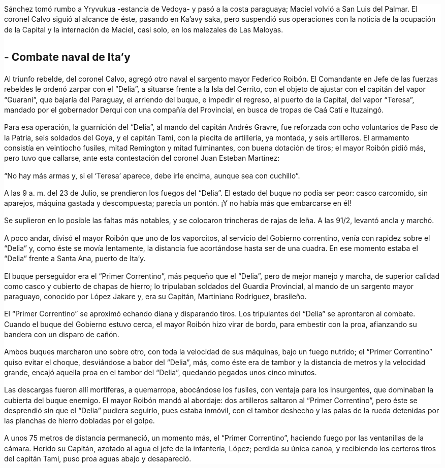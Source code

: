 Sánchez tomó rumbo a Yryvukua -estancia de Vedoya- y pasó a la costa paraguaya; Maciel volvió a San Luis del Palmar. El coronel Calvo siguió al alcance de éste, pasando en Ka’avy saka, pero suspendió sus operaciones con la noticia de la ocupación de la Capital y la internación de Maciel, casi solo, en los malezales de Las Maloyas.

## **\- Combate naval de Ita’y**

Al triunfo rebelde, del coronel Calvo, agregó otro naval el sargento mayor Federico Roibón. El Comandante en Jefe de las fuerzas rebeldes le ordenó zarpar con el “Delia”, a situarse frente a la Isla del Cerrito, con el objeto de ajustar con el capitán del vapor “Guaraní”, que bajaría del Paraguay, el arriendo del buque, e impedir el regreso, al puerto de la Capital, del vapor “Teresa”, mandado por el gobernador Derqui con una compañía del Provincial, en busca de tropas de Caá Catí e Ituzaingó.

Para esa operación, la guarnición del “Delia”, al mando del capitán Andrés Gravre, fue reforzada con ocho voluntarios de Paso de la Patria, seis soldados del Goya, y el capitán Tami, con la piecita de artillería, ya montada, y seis artilleros. El armamento consistía en veintiocho fusiles, mitad Remington y mitad fulminantes, con buena dotación de tiros; el mayor Roibón pidió más, pero tuvo que callarse, ante esta contestación del coronel Juan Esteban Martínez:

“No hay más armas y, si el ‘Teresa’ aparece, debe irle encima, aunque sea con cuchillo”.

A las 9 a. m. del 23 de Julio, se prendieron los fuegos del “Delia”. El estado del buque no podía ser peor: casco carcomido, sin aparejos, máquina gastada y descompuesta; parecía un pontón. ¡Y no había más que embarcarse en él!

Se suplieron en lo posible las faltas más notables, y se colocaron trincheras de rajas de leña. A las 91/2, levantó ancla y marchó.

A poco andar, divisó el mayor Roibón que uno de los vaporcitos, al servicio del Gobierno correntino, venía con rapidez sobre el “Delia” y, como éste se movía lentamente, la distancia fue acortándose hasta ser de una cuadra. En ese momento estaba el “Delia” frente a Santa Ana, puerto de Ita’y.

El buque perseguidor era el “Primer Correntino”, más pequeño que el “Delia”, pero de mejor manejo y marcha, de superior calidad como casco y cubierto de chapas de hierro; lo tripulaban soldados del Guardia Provincial, al mando de un sargento mayor paraguayo, conocido por López Jakare y, era su Capitán, Martiniano Rodríguez, brasileño.

El “Primer Correntino” se aproximó echando diana y disparando tiros. Los tripulantes del “Delia” se aprontaron al combate. Cuando el buque del Gobierno estuvo cerca, el mayor Roibón hizo virar de bordo, para embestir con la proa, afianzando su bandera con un disparo de cañón.

Ambos buques marcharon uno sobre otro, con toda la velocidad de sus máquinas, bajo un fuego nutrido; el “Primer Correntino” quiso evitar el choque, desviándose a babor del “Delia”, más, como éste era de tambor y la distancia de metros y la velocidad grande, encajó aquella proa en el tambor del “Delia”, quedando pegados unos cinco minutos.

Las descargas fueron allí mortíferas, a quemarropa, abocándose los fusiles, con ventaja para los insurgentes, que dominaban la cubierta del buque enemigo. El mayor Roibón mandó al abordaje: dos artilleros saltaron al “Primer Correntino”, pero éste se desprendió sin que el “Delia” pudiera seguirlo, pues estaba inmóvil, con el tambor deshecho y las palas de la rueda detenidas por las planchas de hierro dobladas por el golpe.

A unos 75 metros de distancia permaneció, un momento más, el “Primer Correntino”, haciendo fuego por las ventanillas de la cámara. Herido su Capitán, azotado al agua el jefe de la infantería, López; perdida su única canoa, y recibiendo los certeros tiros del capitán Tami, puso proa aguas abajo y desapareció.
